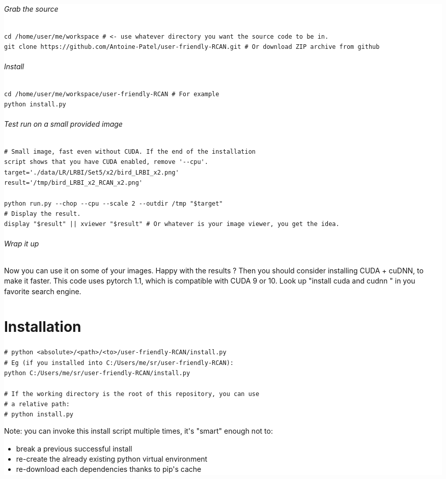 ###### Grab the source

```shell
cd /home/user/me/workspace # <- use whatever directory you want the source code to be in.
git clone https://github.com/Antoine-Patel/user-friendly-RCAN.git # Or download ZIP archive from github
```

###### Install

```shell
cd /home/user/me/workspace/user-friendly-RCAN # For example
python install.py

```

###### Test run on a small provided image

```shell
# Small image, fast even without CUDA. If the end of the installation
script shows that you have CUDA enabled, remove '--cpu'.
target='./data/LR/LRBI/Set5/x2/bird_LRBI_x2.png'
result='/tmp/bird_LRBI_x2_RCAN_x2.png'

python run.py --chop --cpu --scale 2 --outdir /tmp "$target"
# Display the result.
display "$result" || xviewer "$result" # Or whatever is your image viewer, you get the idea.
```

###### Wrap it up

Now you can use it on some of your images. Happy with the results ?
Then you should consider installing CUDA + cuDNN, to make it faster.
This code uses pytorch 1.1, which is compatible with CUDA 9 or 10.
Look up "install cuda and cudnn <your OS>" in you favorite search
engine.

# Installation

```shell
# python <absolute>/<path>/<to>/user-friendly-RCAN/install.py
# Eg (if you installed into C:/Users/me/sr/user-friendly-RCAN):
python C:/Users/me/sr/user-friendly-RCAN/install.py

# If the working directory is the root of this repository, you can use
# a relative path:
# python install.py
```

Note: you can invoke this install script multiple times, it's "smart"
enough not to:
- break a previous successful install
- re-create the already existing python virtual environment
- re-download each dependencies thanks to pip's cache
